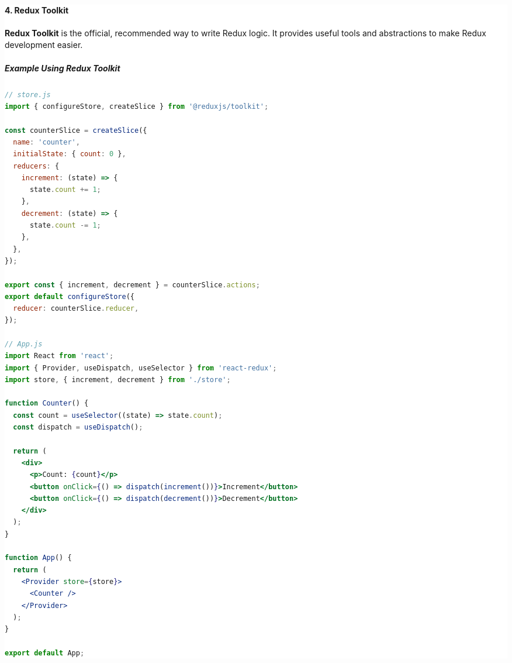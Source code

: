 ```jsx
```

#### 4. Redux Toolkit

**Redux Toolkit** is the official, recommended way to write Redux logic. It provides useful tools and abstractions to make Redux development easier.

##### Example Using Redux Toolkit

```jsx
// store.js
import { configureStore, createSlice } from '@reduxjs/toolkit';

const counterSlice = createSlice({
  name: 'counter',
  initialState: { count: 0 },
  reducers: {
    increment: (state) => {
      state.count += 1;
    },
    decrement: (state) => {
      state.count -= 1;
    },
  },
});

export const { increment, decrement } = counterSlice.actions;
export default configureStore({
  reducer: counterSlice.reducer,
});

// App.js
import React from 'react';
import { Provider, useDispatch, useSelector } from 'react-redux';
import store, { increment, decrement } from './store';

function Counter() {
  const count = useSelector((state) => state.count);
  const dispatch = useDispatch();

  return (
    <div>
      <p>Count: {count}</p>
      <button onClick={() => dispatch(increment())}>Increment</button>
      <button onClick={() => dispatch(decrement())}>Decrement</button>
    </div>
  );
}

function App() {
  return (
    <Provider store={store}>
      <Counter />
    </Provider>
  );
}

export default App;
```
